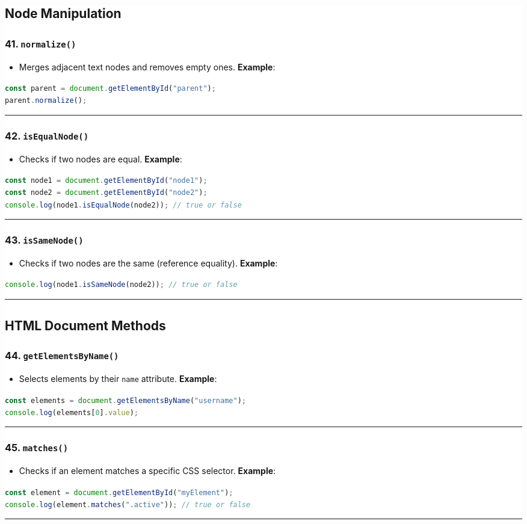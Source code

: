 
## **Node Manipulation**

### **41. `normalize()`**
- Merges adjacent text nodes and removes empty ones.
**Example**:
```javascript
const parent = document.getElementById("parent");
parent.normalize();
```

---

### **42. `isEqualNode()`**
- Checks if two nodes are equal.
**Example**:
```javascript
const node1 = document.getElementById("node1");
const node2 = document.getElementById("node2");
console.log(node1.isEqualNode(node2)); // true or false
```

---

### **43. `isSameNode()`**
- Checks if two nodes are the same (reference equality).
**Example**:
```javascript
console.log(node1.isSameNode(node2)); // true or false
```

---

## **HTML Document Methods**

### **44. `getElementsByName()`**
- Selects elements by their `name` attribute.
**Example**:
```javascript
const elements = document.getElementsByName("username");
console.log(elements[0].value);
```

---

### **45. `matches()`**
- Checks if an element matches a specific CSS selector.
**Example**:
```javascript
const element = document.getElementById("myElement");
console.log(element.matches(".active")); // true or false
```

---